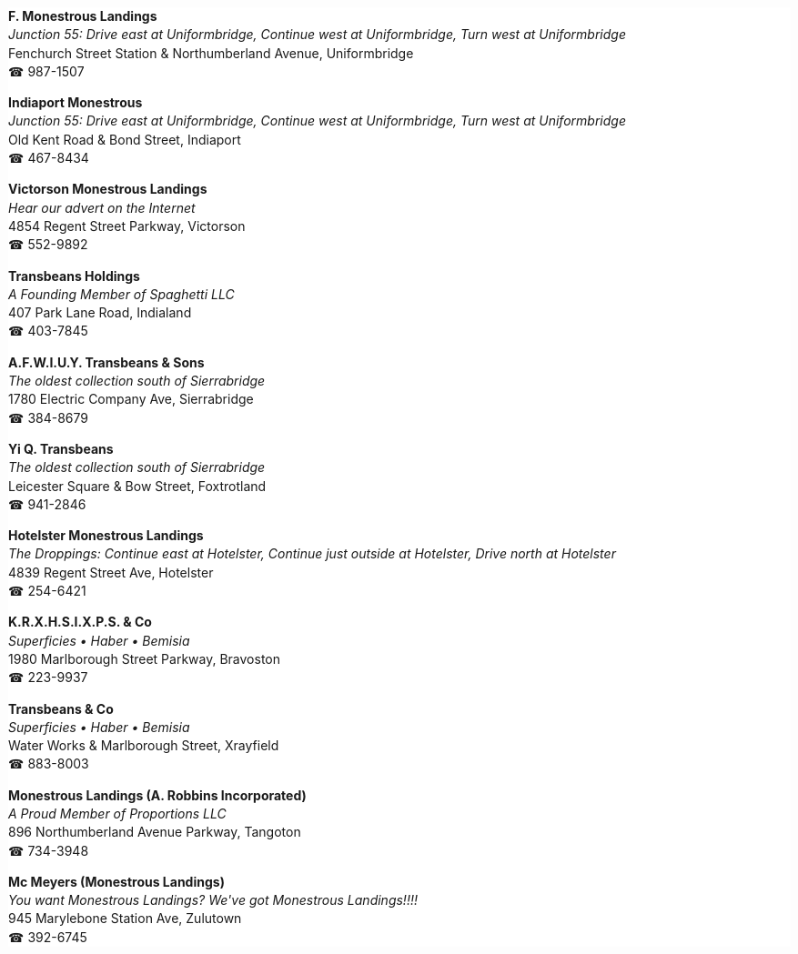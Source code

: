 **F. Monestrous Landings**  
_Junction 55: Drive east at Uniformbridge, Continue west at Uniformbridge, Turn west at Uniformbridge_  
Fenchurch Street Station & Northumberland Avenue, Uniformbridge  
☎ 987-1507

**Indiaport Monestrous**  
_Junction 55: Drive east at Uniformbridge, Continue west at Uniformbridge, Turn west at Uniformbridge_  
Old Kent Road & Bond Street, Indiaport  
☎ 467-8434

**Victorson Monestrous Landings**  
_Hear our advert on the Internet_  
4854 Regent Street Parkway, Victorson  
☎ 552-9892

**Transbeans Holdings**  
_A Founding Member of Spaghetti LLC_  
407 Park Lane Road, Indialand  
☎ 403-7845

**A.F.W.I.U.Y. Transbeans & Sons**  
_The oldest collection south of Sierrabridge_  
1780 Electric Company Ave, Sierrabridge  
☎ 384-8679

**Yi Q. Transbeans**  
_The oldest collection south of Sierrabridge_  
Leicester Square & Bow Street, Foxtrotland  
☎ 941-2846

**Hotelster Monestrous Landings**  
_The Droppings: Continue east at Hotelster, Continue just outside at Hotelster, Drive north at Hotelster_  
4839 Regent Street Ave, Hotelster  
☎ 254-6421

**K.R.X.H.S.I.X.P.S. & Co**  
_Superficies • Haber • Bemisia_  
1980 Marlborough Street Parkway, Bravoston  
☎ 223-9937

**Transbeans & Co**  
_Superficies • Haber • Bemisia_  
Water Works & Marlborough Street, Xrayfield  
☎ 883-8003

**Monestrous Landings (A. Robbins Incorporated)**  
_A Proud Member of Proportions LLC_  
896 Northumberland Avenue Parkway, Tangoton  
☎ 734-3948

**Mc Meyers (Monestrous Landings)**  
_You want Monestrous Landings? We've got Monestrous Landings!!!!_  
945 Marylebone Station Ave, Zulutown  
☎ 392-6745
